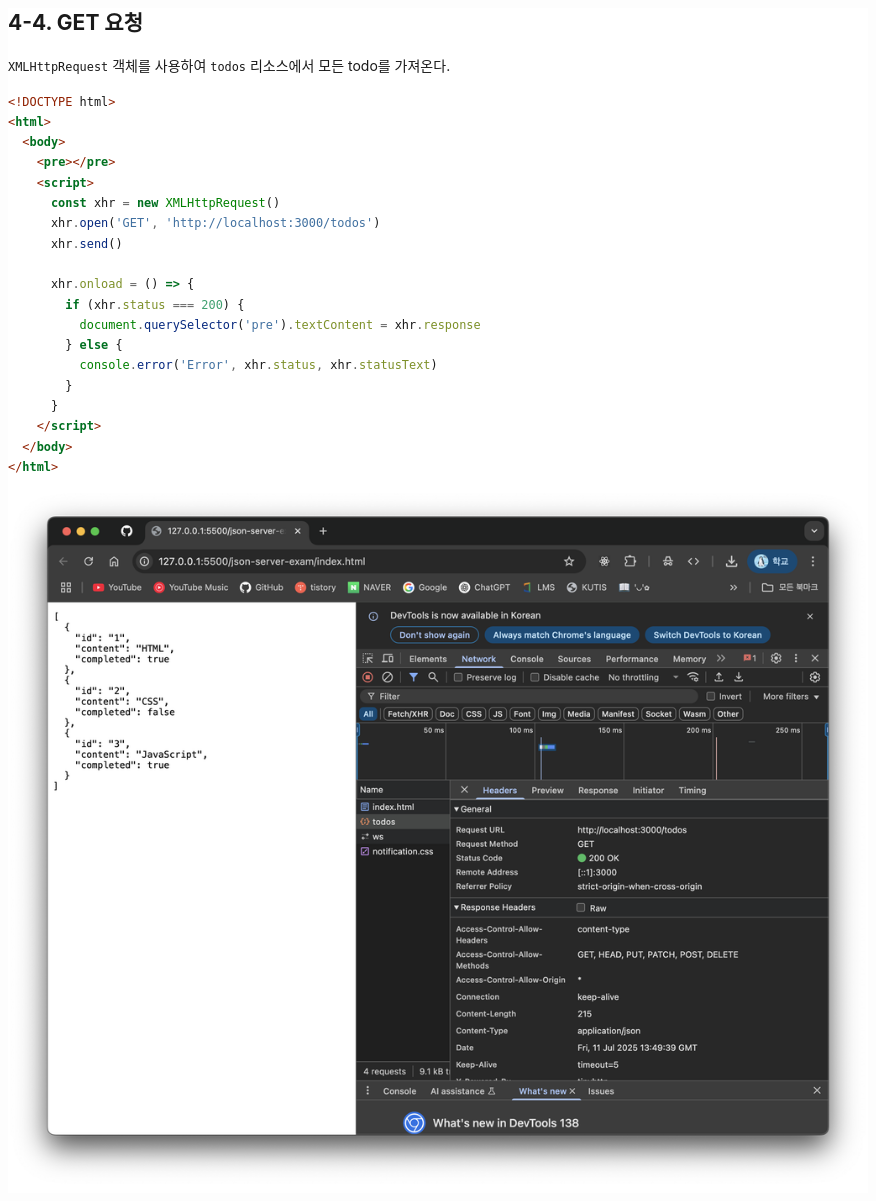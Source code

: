 ## 4-4. GET 요청

`XMLHttpRequest` 객체를 사용하여 `todos` 리소스에서 모든 todo를 가져온다.

```html
<!DOCTYPE html>
<html>
  <body>
    <pre></pre>
    <script>
      const xhr = new XMLHttpRequest()
      xhr.open('GET', 'http://localhost:3000/todos')
      xhr.send()

      xhr.onload = () => {
        if (xhr.status === 200) {
          document.querySelector('pre').textContent = xhr.response
        } else {
          console.error('Error', xhr.status, xhr.statusText)
        }
      }
    </script>
  </body>
</html>
```

![GET 요청](image4.png)
